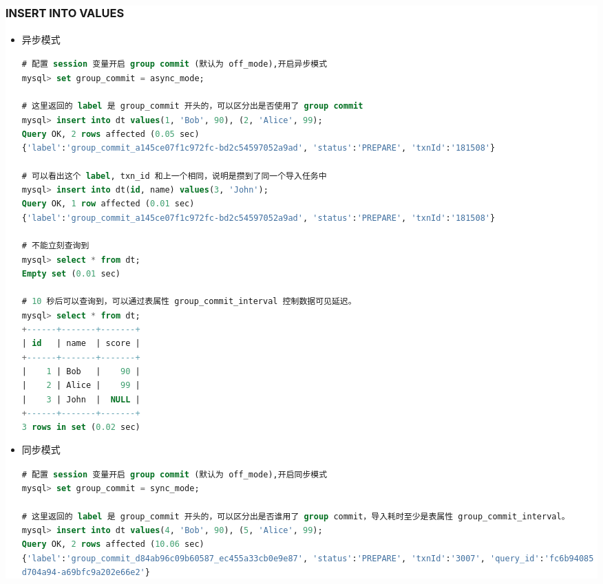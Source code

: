 ### INSERT INTO VALUES

* 异步模式

    ```sql
    # 配置 session 变量开启 group commit (默认为 off_mode),开启异步模式
    mysql> set group_commit = async_mode;

    # 这里返回的 label 是 group_commit 开头的，可以区分出是否使用了 group commit
    mysql> insert into dt values(1, 'Bob', 90), (2, 'Alice', 99);
    Query OK, 2 rows affected (0.05 sec)
    {'label':'group_commit_a145ce07f1c972fc-bd2c54597052a9ad', 'status':'PREPARE', 'txnId':'181508'}

    # 可以看出这个 label, txn_id 和上一个相同，说明是攒到了同一个导入任务中
    mysql> insert into dt(id, name) values(3, 'John');
    Query OK, 1 row affected (0.01 sec)
    {'label':'group_commit_a145ce07f1c972fc-bd2c54597052a9ad', 'status':'PREPARE', 'txnId':'181508'}

    # 不能立刻查询到
    mysql> select * from dt;
    Empty set (0.01 sec)

    # 10 秒后可以查询到，可以通过表属性 group_commit_interval 控制数据可见延迟。
    mysql> select * from dt;
    +------+-------+-------+
    | id   | name  | score |
    +------+-------+-------+
    |    1 | Bob   |    90 |
    |    2 | Alice |    99 |
    |    3 | John  |  NULL |
    +------+-------+-------+
    3 rows in set (0.02 sec)
    ```

* 同步模式

    ```sql
    # 配置 session 变量开启 group commit (默认为 off_mode),开启同步模式
    mysql> set group_commit = sync_mode;

    # 这里返回的 label 是 group_commit 开头的，可以区分出是否谁用了 group commit，导入耗时至少是表属性 group_commit_interval。
    mysql> insert into dt values(4, 'Bob', 90), (5, 'Alice', 99);
    Query OK, 2 rows affected (10.06 sec)
    {'label':'group_commit_d84ab96c09b60587_ec455a33cb0e9e87', 'status':'PREPARE', 'txnId':'3007', 'query_id':'fc6b94085d704a94-a69bfc9a202e66e2'}
